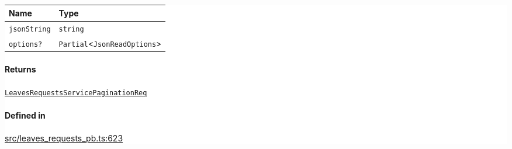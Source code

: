 | Name | Type |
| :------ | :------ |
| `jsonString` | `string` |
| `options?` | `Partial`<`JsonReadOptions`\> |

#### Returns

[`LeavesRequestsServicePaginationReq`](LeavesRequestsServicePaginationReq.md)

#### Defined in

[src/leaves_requests_pb.ts:623](https://github.com/Unaxiom/genesis-ts-sdk/blob/a265138/src/leaves_requests_pb.ts#L623)
